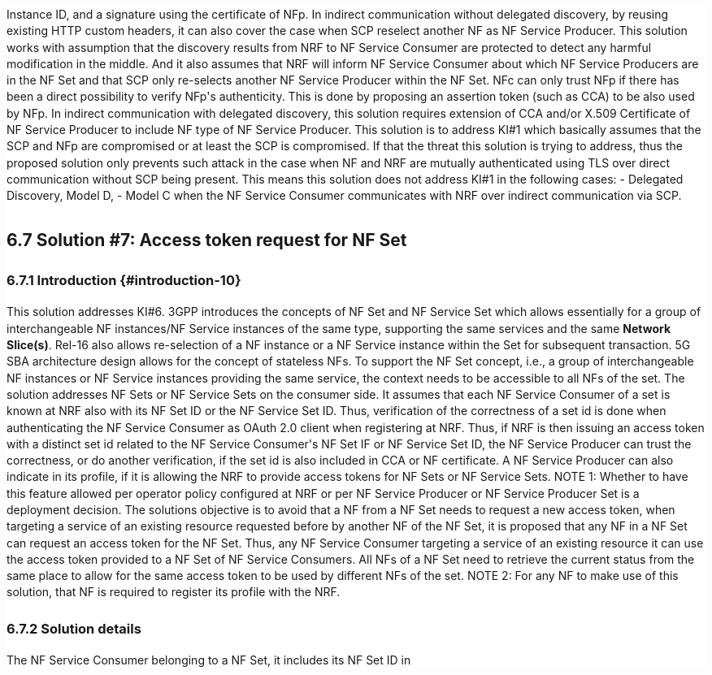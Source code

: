 Instance ID, and a signature using the certificate of NFp.
In indirect communication without delegated discovery, by reusing existing
HTTP custom headers, it can also cover the case when SCP reselect another NF
as NF Service Producer.
This solution works with assumption that the discovery results from NRF to NF
Service Consumer are protected to detect any harmful modification in the
middle. And it also assumes that NRF will inform NF Service Consumer about
which NF Service Producers are in the NF Set and that SCP only re-selects
another NF Service Producer within the NF Set.
NFc can only trust NFp if there has been a direct possibility to verify NFp\'s
authenticity. This is done by proposing an assertion token (such as CCA) to be
also used by NFp.
In indirect communication with delegated discovery, this solution requires
extension of CCA and/or X.509 Certificate of NF Service Producer to include NF
type of NF Service Producer.
This solution is to address KI#1 which basically assumes that the SCP and NFp
are compromised or at least the SCP is compromised. If that the threat this
solution is trying to address, thus the proposed solution only prevents such
attack in the case when NF and NRF are mutually authenticated using TLS over
direct communication without SCP being present. This means this solution does
not address KI#1 in the following cases:
\- Delegated Discovery, Model D,
\- Model C when the NF Service Consumer communicates with NRF over indirect
communication via SCP.
## 6.7 Solution #7: Access token request for NF Set
### 6.7.1 Introduction {#introduction-10}
This solution addresses KI#6.
3GPP introduces the concepts of NF Set and NF Service Set which allows
essentially for a group of interchangeable NF instances/NF Service instances
of the same type, supporting the same services and the same **Network
Slice(s)**. Rel-16 also allows re-selection of a NF instance or a NF Service
instance within the Set for subsequent transaction.
5G SBA architecture design allows for the concept of stateless NFs.
To support the NF Set concept, i.e., a group of interchangeable NF instances
or NF Service instances providing the same service, the context needs to be
accessible to all NFs of the set.
The solution addresses NF Sets or NF Service Sets on the consumer side. It
assumes that each NF Service Consumer of a set is known at NRF also with its
NF Set ID or the NF Service Set ID. Thus, verification of the correctness of a
set id is done when authenticating the NF Service Consumer as OAuth 2.0 client
when registering at NRF. Thus, if NRF is then issuing an access token with a
distinct set id related to the NF Service Consumer\'s NF Set IF or NF Service
Set ID, the NF Service Producer can trust the correctness, or do another
verification, if the set id is also included in CCA or NF certificate.
A NF Service Producer can also indicate in its profile, if it is allowing the
NRF to provide access tokens for NF Sets or NF Service Sets.
NOTE 1: Whether to have this feature allowed per operator policy configured at
NRF or per NF Service Producer or NF Service Producer Set is a deployment
decision.
The solutions objective is to avoid that a NF from a NF Set needs to request a
new access token, when targeting a service of an existing resource requested
before by another NF of the NF Set, it is proposed that any NF in a NF Set can
request an access token for the NF Set. Thus, any NF Service Consumer
targeting a service of an existing resource it can use the access token
provided to a NF Set of NF Service Consumers. All NFs of a NF Set need to
retrieve the current status from the same place to allow for the same access
token to be used by different NFs of the set.
NOTE 2: For any NF to make use of this solution, that NF is required to
register its profile with the NRF.
### 6.7.2 Solution details
The NF Service Consumer belonging to a NF Set, it includes its NF Set ID in